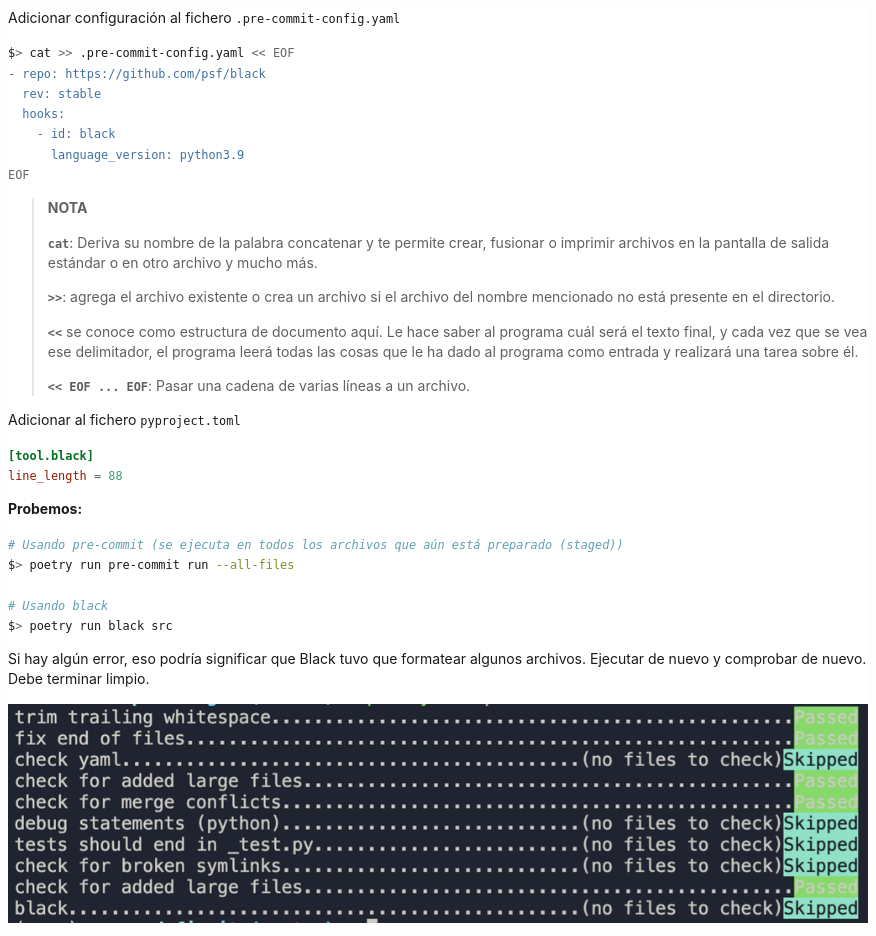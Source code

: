 Adicionar configuración al fichero `.pre-commit-config.yaml`

```zsh
$> cat >> .pre-commit-config.yaml << EOF
- repo: https://github.com/psf/black
  rev: stable
  hooks:
    - id: black
      language_version: python3.9
EOF
```

> **NOTA**
>
> **`cat`**: Deriva su nombre de la palabra concatenar y te permite crear, fusionar o imprimir archivos en la pantalla de salida estándar o en otro archivo y mucho más.
>
> **`>>`**: agrega el archivo existente o crea un archivo si el archivo del nombre mencionado no está presente en el directorio.
>
> **`<<`** se conoce como estructura de documento aquí. Le hace saber al programa cuál será el texto final, y cada vez que se vea ese delimitador, el programa leerá todas las cosas que le ha dado al programa como entrada y realizará una tarea sobre él.
>
> **`<< EOF ... EOF`**: Pasar una cadena de varias líneas a un archivo.

Adicionar al fichero `pyproject.toml`

```toml
[tool.black]
line_length = 88
```

**Probemos:**

```zsh
# Usando pre-commit (se ejecuta en todos los archivos que aún está preparado (staged))
$> poetry run pre-commit run --all-files

# Usando black
$> poetry run black src
```

Si hay algún error, eso podría significar que Black tuvo que formatear algunos archivos. Ejecutar de nuevo y comprobar de nuevo. Debe terminar limpio.

![pre-commit-black](./images/pre-commit-black.png)
